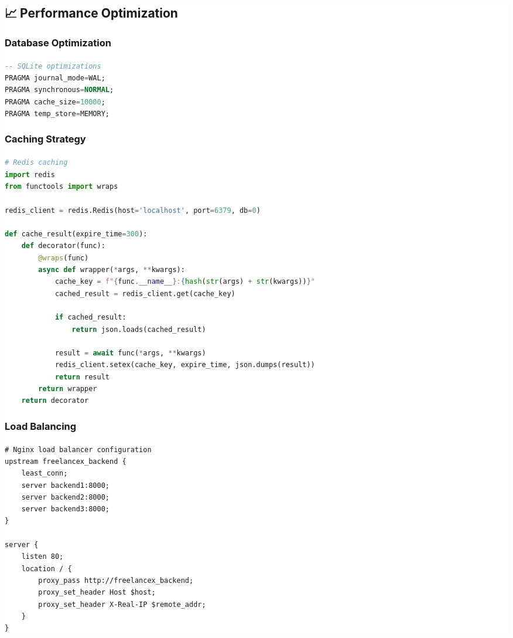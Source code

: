## 📈 Performance Optimization

### Database Optimization
```sql
-- SQLite optimizations
PRAGMA journal_mode=WAL;
PRAGMA synchronous=NORMAL;
PRAGMA cache_size=10000;
PRAGMA temp_store=MEMORY;
```

### Caching Strategy
```python
# Redis caching
import redis
from functools import wraps

redis_client = redis.Redis(host='localhost', port=6379, db=0)

def cache_result(expire_time=300):
    def decorator(func):
        @wraps(func)
        async def wrapper(*args, **kwargs):
            cache_key = f"{func.__name__}:{hash(str(args) + str(kwargs))}"
            cached_result = redis_client.get(cache_key)
            
            if cached_result:
                return json.loads(cached_result)
            
            result = await func(*args, **kwargs)
            redis_client.setex(cache_key, expire_time, json.dumps(result))
            return result
        return wrapper
    return decorator
```

### Load Balancing
```nginx
# Nginx load balancer configuration
upstream freelancex_backend {
    least_conn;
    server backend1:8000;
    server backend2:8000;
    server backend3:8000;
}

server {
    listen 80;
    location / {
        proxy_pass http://freelancex_backend;
        proxy_set_header Host $host;
        proxy_set_header X-Real-IP $remote_addr;
    }
}
```
